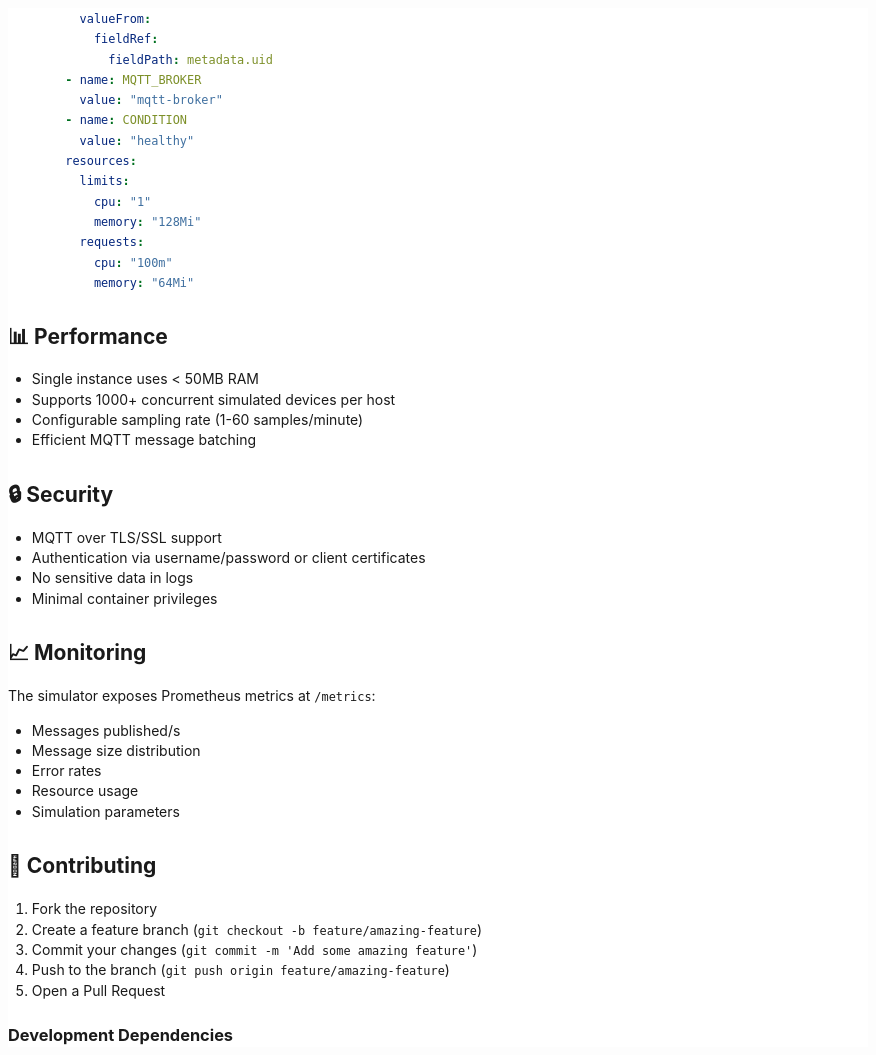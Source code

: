 ```yaml
          valueFrom:
            fieldRef:
              fieldPath: metadata.uid
        - name: MQTT_BROKER
          value: "mqtt-broker"
        - name: CONDITION
          value: "healthy"
        resources:
          limits:
            cpu: "1"
            memory: "128Mi"
          requests:
            cpu: "100m"
            memory: "64Mi"
```

## 📊 Performance

- Single instance uses < 50MB RAM
- Supports 1000+ concurrent simulated devices per host
- Configurable sampling rate (1-60 samples/minute)
- Efficient MQTT message batching

## 🔒 Security

- MQTT over TLS/SSL support
- Authentication via username/password or client certificates
- No sensitive data in logs
- Minimal container privileges

## 📈 Monitoring

The simulator exposes Prometheus metrics at `/metrics`:

- Messages published/s
- Message size distribution
- Error rates
- Resource usage
- Simulation parameters

## 🤝 Contributing

1. Fork the repository
2. Create a feature branch (`git checkout -b feature/amazing-feature`)
3. Commit your changes (`git commit -m 'Add some amazing feature'`)
4. Push to the branch (`git push origin feature/amazing-feature`)
5. Open a Pull Request

### Development Dependencies
